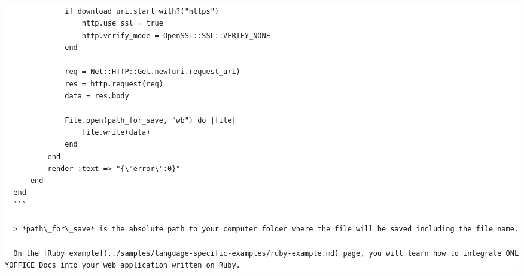                   if download_uri.start_with?("https")
                      http.use_ssl = true
                      http.verify_mode = OpenSSL::SSL::VERIFY_NONE
                  end

                  req = Net::HTTP::Get.new(uri.request_uri)
                  res = http.request(req)
                  data = res.body

                  File.open(path_for_save, "wb") do |file|
                      file.write(data)
                  end
              end
              render :text => "{\"error\":0}"
          end
      end
      ```

      > *path\_for\_save* is the absolute path to your computer folder where the file will be saved including the file name.

      On the [Ruby example](../samples/language-specific-examples/ruby-example.md) page, you will learn how to integrate ONLYOFFICE Docs into your web application written on Ruby.
  </TabItem>
</Tabs>
